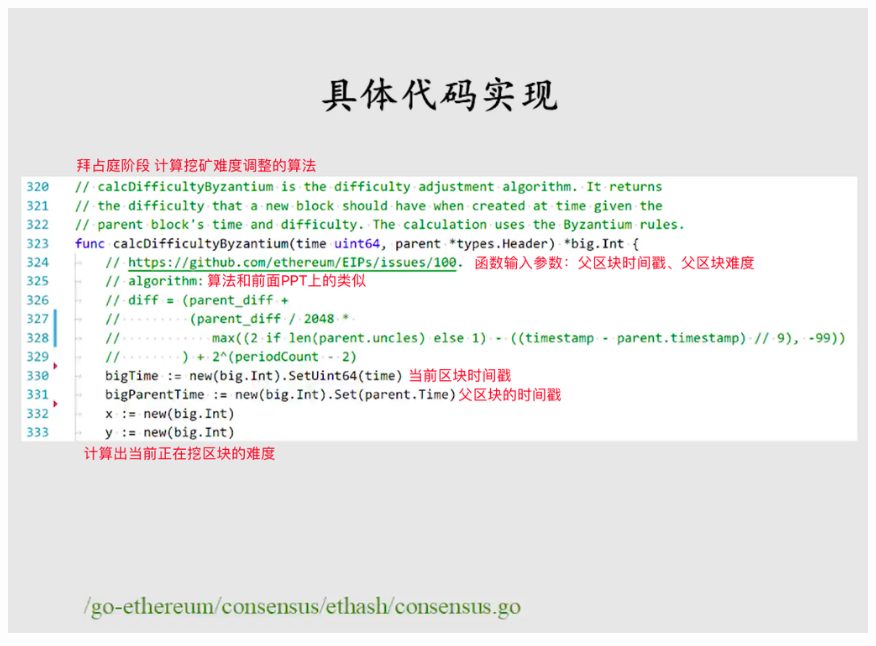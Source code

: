 ![image-20200821161503334](%E5%8C%BA%E5%9D%97%E9%93%BE%E6%8A%80%E6%9C%AF%E4%B8%8E%E5%BA%94%E7%94%A8.assets/image-20200821161503334.png)
